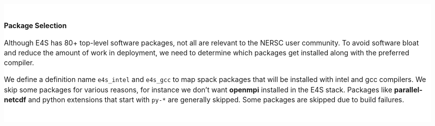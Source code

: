 <br> 

**Package Selection**

Although E4S has 80+ top-level software packages, not all are relevant to the NERSC user
community.  To avoid software bloat and reduce the amount of work in deployment, 
we need to determine which packages get installed along with the preferred compiler. 

We define a definition name ``e4s_intel`` and ``e4s_gcc`` to map spack packages that will 
be installed with intel and gcc compilers. We skip some packages for various reasons, 
for instance we don’t want **openmpi** installed in the E4S stack. Packages like 
**parallel-netcdf** and python extensions that start with ``py-*`` are generally skipped. 
Some packages are skipped due to build failures.

<br>
